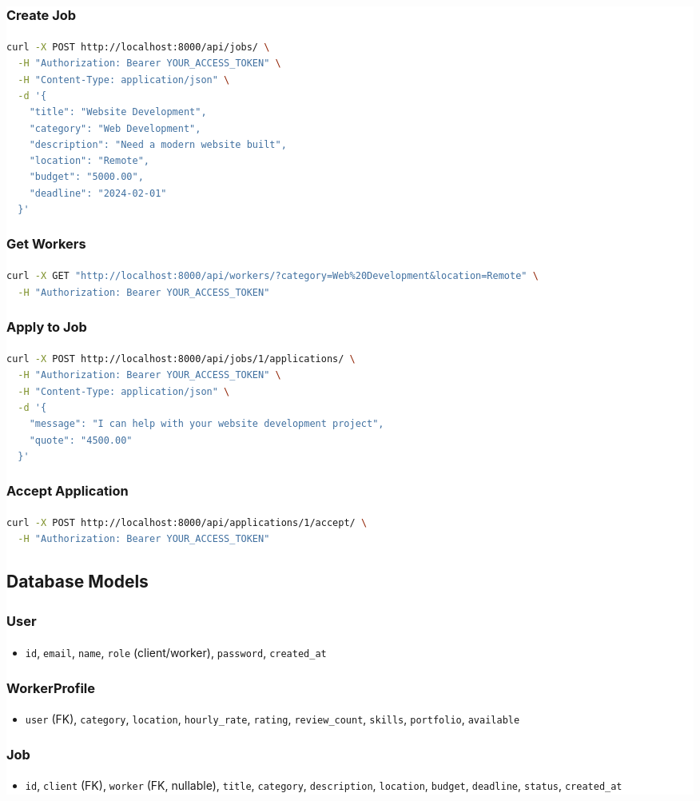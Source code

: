 ### Create Job

```bash
curl -X POST http://localhost:8000/api/jobs/ \
  -H "Authorization: Bearer YOUR_ACCESS_TOKEN" \
  -H "Content-Type: application/json" \
  -d '{
    "title": "Website Development",
    "category": "Web Development",
    "description": "Need a modern website built",
    "location": "Remote",
    "budget": "5000.00",
    "deadline": "2024-02-01"
  }'
```

### Get Workers

```bash
curl -X GET "http://localhost:8000/api/workers/?category=Web%20Development&location=Remote" \
  -H "Authorization: Bearer YOUR_ACCESS_TOKEN"
```

### Apply to Job

```bash
curl -X POST http://localhost:8000/api/jobs/1/applications/ \
  -H "Authorization: Bearer YOUR_ACCESS_TOKEN" \
  -H "Content-Type: application/json" \
  -d '{
    "message": "I can help with your website development project",
    "quote": "4500.00"
  }'
```

### Accept Application

```bash
curl -X POST http://localhost:8000/api/applications/1/accept/ \
  -H "Authorization: Bearer YOUR_ACCESS_TOKEN"
```

## Database Models

### User
- `id`, `email`, `name`, `role` (client/worker), `password`, `created_at`

### WorkerProfile
- `user` (FK), `category`, `location`, `hourly_rate`, `rating`, `review_count`, `skills`, `portfolio`, `available`

### Job
- `id`, `client` (FK), `worker` (FK, nullable), `title`, `category`, `description`, `location`, `budget`, `deadline`, `status`, `created_at`
